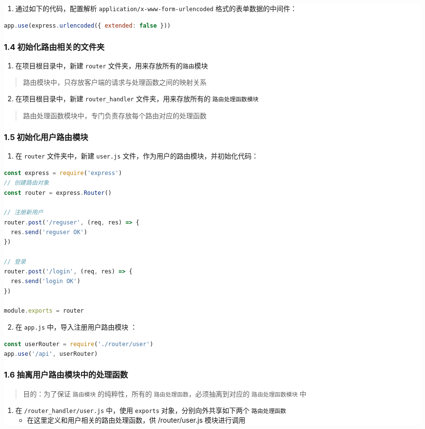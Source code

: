 1. 通过如下的代码，配置解析 `application/x-www-form-urlencoded` 格式的表单数据的中间件：

```js
app.use(express.urlencoded({ extended: false }))
```



### 1.4 初始化路由相关的文件夹

1. 在项目根目录中，新建 `router` 文件夹，用来存放所有的`路由`模块

> 路由模块中，只存放客户端的请求与处理函数之间的映射关系

2. 在项目根目录中，新建 `router_handler` 文件夹，用来存放所有的 `路由处理函数模块`

> 路由处理函数模块中，专门负责存放每个路由对应的处理函数



### 1.5 初始化用户路由模块

1. 在 `router` 文件夹中，新建 `user.js` 文件，作为用户的路由模块，并初始化代码：

```js
const express = require('express')
// 创建路由对象
const router = express.Router()

// 注册新用户
router.post('/reguser', (req, res) => {
  res.send('reguser OK')
})

// 登录
router.post('/login', (req, res) => {
  res.send('login OK')
})

module.exports = router
```



2. 在 `app.js` 中，导入注册用户路由模块 ：

```js
const userRouter = require('./router/user')
app.use('/api', userRouter)
```



### 1.6 抽离用户路由模块中的处理函数

> 目的：为了保证 `路由模块` 的纯粹性，所有的 `路由处理函数`，必须抽离到对应的 `路由处理函数模块` 中

1. 在 `/router_handler/user.js` 中，使用 `exports` 对象，分别向外共享如下两个 `路由处理函数` 
   - 在这里定义和用户相关的路由处理函数，供 /router/user.js 模块进行调用

